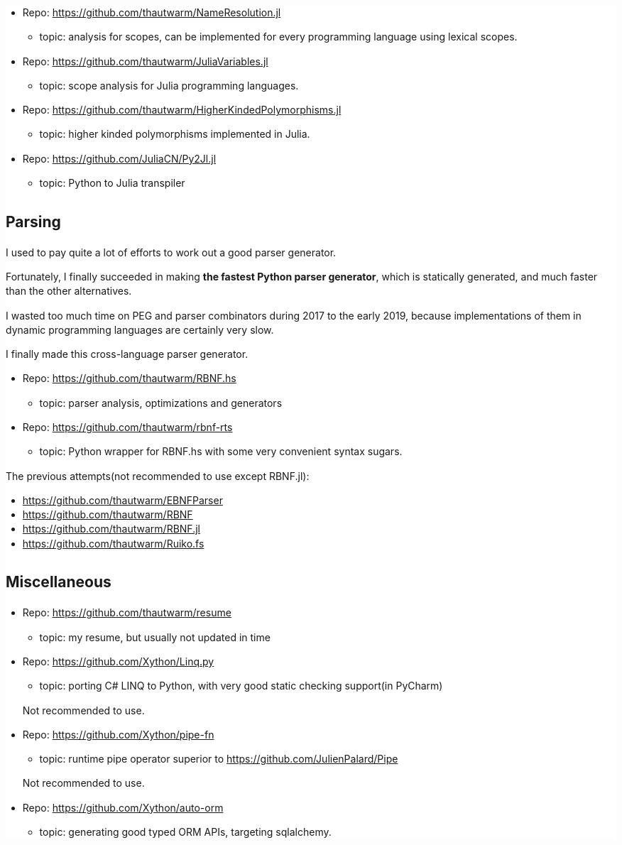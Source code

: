 - Repo: https://github.com/thautwarm/NameResolution.jl
    - topic: analysis for scopes, can be implemented for every programming language using lexical scopes.

- Repo: https://github.com/thautwarm/JuliaVariables.jl
    - topic: scope analysis for Julia programming languages.

- Repo: https://github.com/thautwarm/HigherKindedPolymorphisms.jl
    - topic: higher kinded polymorphisms implemented in Julia.


- Repo: https://github.com/JuliaCN/Py2Jl.jl
    - topic: Python to Julia transpiler


Parsing
-----------------------------

I used to pay quite a lot of efforts to work out a good parser generator.

Fortunately, I finally succeeded in making **the fastest Python parser generator**,
which is statically generated, and much faster than the other alternatives.

I wasted too much time on PEG and parser combinators during 2017 to the early 2019, because implementations of them in dynamic programming languages are certainly very slow.

I finally made this cross-language parser generator.

- Repo: https://github.com/thautwarm/RBNF.hs
    - topic: parser analysis, optimizations and generators

- Repo: https://github.com/thautwarm/rbnf-rts
    - topic: Python wrapper for RBNF.hs with some very convenient syntax sugars.


The previous attempts(not recommended to use except RBNF.jl):
- https://github.com/thautwarm/EBNFParser
- https://github.com/thautwarm/RBNF
- https://github.com/thautwarm/RBNF.jl
- https://github.com/thautwarm/Ruiko.fs



Miscellaneous
---------------------

- Repo: https://github.com/thautwarm/resume
    - topic: my resume, but usually not updated in time

- Repo: https://github.com/Xython/Linq.py
    - topic: porting C# LINQ to Python, with very good static checking support(in PyCharm)

    Not recommended to use.

- Repo: https://github.com/Xython/pipe-fn
    - topic: runtime pipe operator superior to https://github.com/JulienPalard/Pipe

    Not recommended to use.

- Repo: https://github.com/Xython/auto-orm
    - topic: generating good typed ORM APIs, targeting sqlalchemy.
